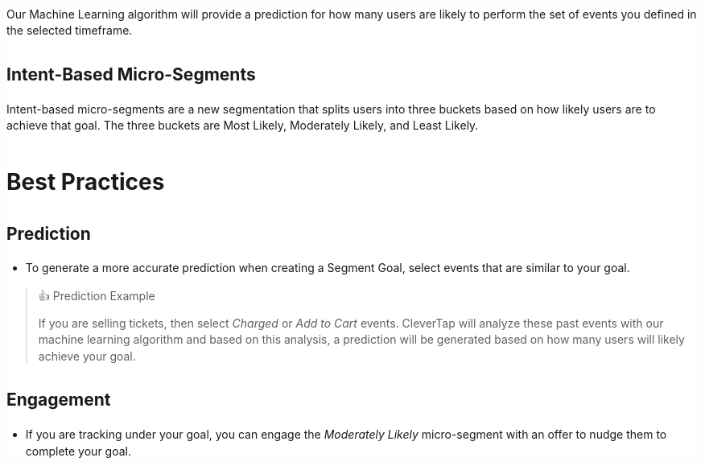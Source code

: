Our Machine Learning algorithm will provide a prediction for how many users are likely to perform the set of events you defined in the selected timeframe.

## Intent-Based Micro-Segments

Intent-based micro-segments are a new segmentation that splits users into three buckets based on how likely users are to achieve that goal. The three buckets are Most Likely, Moderately Likely, and Least Likely.

# Best Practices

## Prediction

- To generate a more accurate prediction when creating a Segment Goal, select events that are similar to your goal. 

> 👍 Prediction Example
> 
> If you are selling tickets, then select _Charged_ or _Add to Cart_ events. CleverTap will analyze these past events with our machine learning algorithm and based on this analysis, a prediction will be generated based on how many users will likely achieve your goal.

## Engagement

- If you are tracking under your goal, you can engage the _Moderately Likely_ micro-segment with an offer to nudge them to complete your goal.
